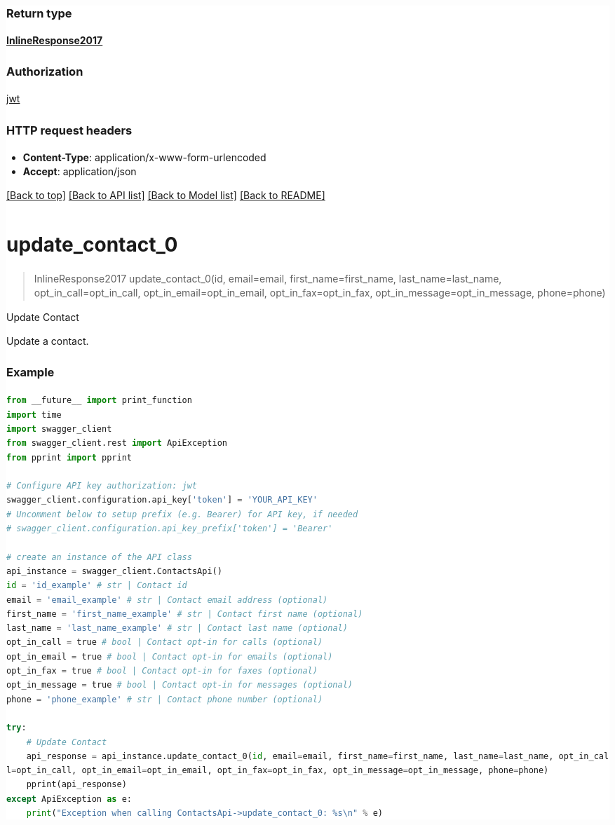 ### Return type

[**InlineResponse2017**](InlineResponse2017.md)

### Authorization

[jwt](../README.md#jwt)

### HTTP request headers

 - **Content-Type**: application/x-www-form-urlencoded
 - **Accept**: application/json

[[Back to top]](#) [[Back to API list]](../README.md#documentation-for-api-endpoints) [[Back to Model list]](../README.md#documentation-for-models) [[Back to README]](../README.md)

# **update_contact_0**
> InlineResponse2017 update_contact_0(id, email=email, first_name=first_name, last_name=last_name, opt_in_call=opt_in_call, opt_in_email=opt_in_email, opt_in_fax=opt_in_fax, opt_in_message=opt_in_message, phone=phone)

Update Contact

Update a contact.

### Example 
```python
from __future__ import print_function
import time
import swagger_client
from swagger_client.rest import ApiException
from pprint import pprint

# Configure API key authorization: jwt
swagger_client.configuration.api_key['token'] = 'YOUR_API_KEY'
# Uncomment below to setup prefix (e.g. Bearer) for API key, if needed
# swagger_client.configuration.api_key_prefix['token'] = 'Bearer'

# create an instance of the API class
api_instance = swagger_client.ContactsApi()
id = 'id_example' # str | Contact id
email = 'email_example' # str | Contact email address (optional)
first_name = 'first_name_example' # str | Contact first name (optional)
last_name = 'last_name_example' # str | Contact last name (optional)
opt_in_call = true # bool | Contact opt-in for calls (optional)
opt_in_email = true # bool | Contact opt-in for emails (optional)
opt_in_fax = true # bool | Contact opt-in for faxes (optional)
opt_in_message = true # bool | Contact opt-in for messages (optional)
phone = 'phone_example' # str | Contact phone number (optional)

try: 
    # Update Contact
    api_response = api_instance.update_contact_0(id, email=email, first_name=first_name, last_name=last_name, opt_in_call=opt_in_call, opt_in_email=opt_in_email, opt_in_fax=opt_in_fax, opt_in_message=opt_in_message, phone=phone)
    pprint(api_response)
except ApiException as e:
    print("Exception when calling ContactsApi->update_contact_0: %s\n" % e)
```
